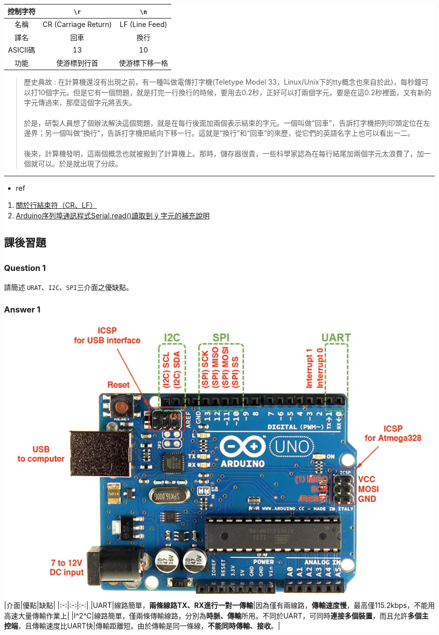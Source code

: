 |控制字符|`\r`|`\n`|
|:-:|:-:|:-:|
|名稱|CR (Carriage Return)|LF (Line Feed)|
|譯名|回車|換行|
|ASICII碼|13|10|
|功能|使游標到行首|使游標下移一格|

> 歷史典故 : 在計算機還沒有出現之前，有一種叫做電傳打字機(Teletype Model 33，Linux/Unix下的tty概念也來自於此)，每秒鐘可以打10個字元。但是它有一個問題，就是打完一行換行的時候，要用去0.2秒，正好可以打兩個字元。要是在這0.2秒裡面，又有新的字元傳過來，那麼這個字元將丟失。<br><br>
於是，研製人員想了個辦法解決這個問題，就是在每行後面加兩個表示結束的字元。一個叫做“回車”，告訴打字機把列印頭定位在左邊界；另一個叫做“換行”，告訴打字機把紙向下移一行。這就是“換行”和“回車”的來歷，從它們的英語名字上也可以看出一二。<br><br>
後來，計算機發明，這兩個概念也就被搬到了計算機上。那時，儲存器很貴，一些科學家認為在每行結尾加兩個字元太浪費了，加一個就可以。於是就出現了分歧。

---
- ref
1. [關於行結束符（CR、LF）](https://codertw.com/%E7%A8%8B%E5%BC%8F%E8%AA%9E%E8%A8%80/36265/)
2. [Arduino序列埠通訊程式Serial.read()讀取到 ÿ 字元的補充說明](https://swf.com.tw/?p=729)

## 課後習題
### Question 1
請簡述 `URAT`、`I2C`、`SPI`三介面之優缺點。

### Answer 1
![](img/7arduino_port.jpg)
|介面|優點|缺點|
|:-:|:-:|:-:|
|UART|線路簡單，**兩條線路TX、RX進行一對一傳輸**|因為僅有兩線路，**傳輸速度慢**，最高僅115.2kbps，不能用高速大量傳輸作業上|
|I^2^C|線路簡單，僅兩條傳輸線路，分別為**時脈、傳輸**所用。不同於UART，可同時**連接多個裝置**，而且允許**多個主控端**，且傳輸速度比UART快|傳輸距離短。由於傳輸是同一條線，**不能同時傳輸、接收**。|